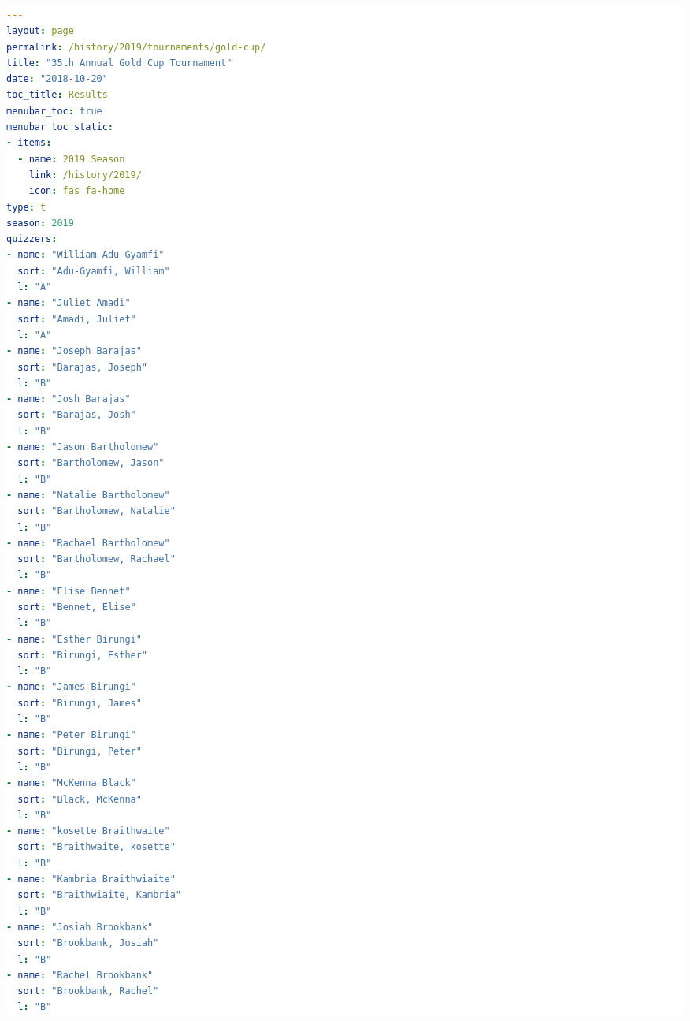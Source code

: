 ```yaml
---
layout: page
permalink: /history/2019/tournaments/gold-cup/
title: "35th Annual Gold Cup Tournament"
date: "2018-10-20"
toc_title: Results
menubar_toc: true
menubar_toc_static:
- items:
  - name: 2019 Season
    link: /history/2019/
    icon: fas fa-home
type: t
season: 2019
quizzers:
- name: "William Adu-Gyamfi"
  sort: "Adu-Gyamfi, William"
  l: "A"
- name: "Juliet Amadi"
  sort: "Amadi, Juliet"
  l: "A"
- name: "Joseph Barajas"
  sort: "Barajas, Joseph"
  l: "B"
- name: "Josh Barajas"
  sort: "Barajas, Josh"
  l: "B"
- name: "Jason Bartholomew"
  sort: "Bartholomew, Jason"
  l: "B"
- name: "Natalie Bartholomew"
  sort: "Bartholomew, Natalie"
  l: "B"
- name: "Rachael Bartholomew"
  sort: "Bartholomew, Rachael"
  l: "B"
- name: "Elise Bennet"
  sort: "Bennet, Elise"
  l: "B"
- name: "Esther Birungi"
  sort: "Birungi, Esther"
  l: "B"
- name: "James Birungi"
  sort: "Birungi, James"
  l: "B"
- name: "Peter Birungi"
  sort: "Birungi, Peter"
  l: "B"
- name: "McKenna Black"
  sort: "Black, McKenna"
  l: "B"
- name: "kosette Braithwaite"
  sort: "Braithwaite, kosette"
  l: "B"
- name: "Kambria Braithwiaite"
  sort: "Braithwiaite, Kambria"
  l: "B"
- name: "Josiah Brookbank"
  sort: "Brookbank, Josiah"
  l: "B"
- name: "Rachel Brookbank"
  sort: "Brookbank, Rachel"
  l: "B"
```